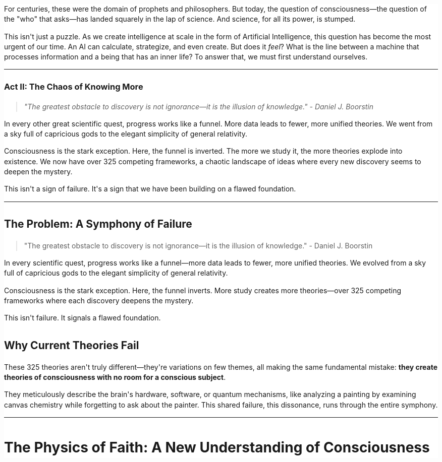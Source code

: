 For centuries, these were the domain of prophets and philosophers. But today, the question of consciousness—the question of the "who" that asks—has landed squarely in the lap of science. And science, for all its power, is stumped.   
   
This isn't just a puzzle. As we create intelligence at scale in the form of Artificial Intelligence, this question has become the most urgent of our time. An AI can calculate, strategize, and even create. But does it _feel_? What is the line between a machine that processes information and a being that has an inner life? To answer that, we must first understand ourselves.   
   
   
---   
   
### **Act II: The Chaos of Knowing More**   
   
> _"The greatest obstacle to discovery is not ignorance—it is the illusion of knowledge." - Daniel J. Boorstin_   
   
In every other great scientific quest, progress works like a funnel. More data leads to fewer, more unified theories. We went from a sky full of capricious gods to the elegant simplicity of general relativity.   
   
Consciousness is the stark exception. Here, the funnel is inverted. The more we study it, the more theories explode into existence. We now have over 325 competing frameworks, a chaotic landscape of ideas where every new discovery seems to deepen the mystery.   
   
This isn't a sign of failure. It's a sign that we have been building on a flawed foundation.   
   
   
---   
   
## The Problem: A Symphony of Failure   
   
> "The greatest obstacle to discovery is not ignorance—it is the illusion of knowledge." - Daniel J. Boorstin   
   
In every scientific quest, progress works like a funnel—more data leads to fewer, more unified theories. We evolved from a sky full of capricious gods to the elegant simplicity of general relativity.   
   
Consciousness is the stark exception. Here, the funnel inverts. More study creates more theories—over 325 competing frameworks where each discovery deepens the mystery.   
   
This isn't failure. It signals a flawed foundation.   
   
## Why Current Theories Fail   
   
These 325 theories aren't truly different—they're variations on few themes, all making the same fundamental mistake: **they create theories of consciousness with no room for a conscious subject**.   
   
They meticulously describe the brain's hardware, software, or quantum mechanisms, like analyzing a painting by examining canvas chemistry while forgetting to ask about the painter. This shared failure, this dissonance, runs through the entire symphony.   
   
   
   
---   
   
   
# The Physics of Faith: A New Understanding of Consciousness   
   